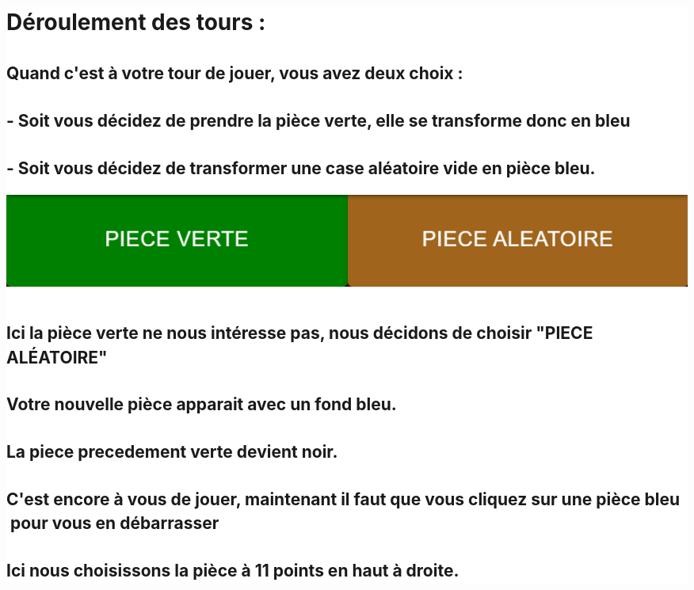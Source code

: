 #
#
#
#
# Déroulement des tours : 
## Quand c'est à votre tour de jouer, vous avez deux choix : 
## - Soit vous décidez de prendre la pièce verte, elle se transforme donc en bleu
## - Soit vous décidez de transformer une case aléatoire vide en pièce bleu.
![alt text](./pick.png "Title")

# 
# 
#
## Ici la pièce verte ne nous intéresse pas, nous décidons de choisir "PIECE ALÉATOIRE"
## Votre nouvelle pièce apparait avec un fond bleu.
## La piece precedement verte devient noir.
## C'est encore à vous de jouer, maintenant il faut que vous cliquez sur une pièce bleu  pour vous en débarrasser
## Ici nous choisissons la pièce à 11 points en haut à droite.